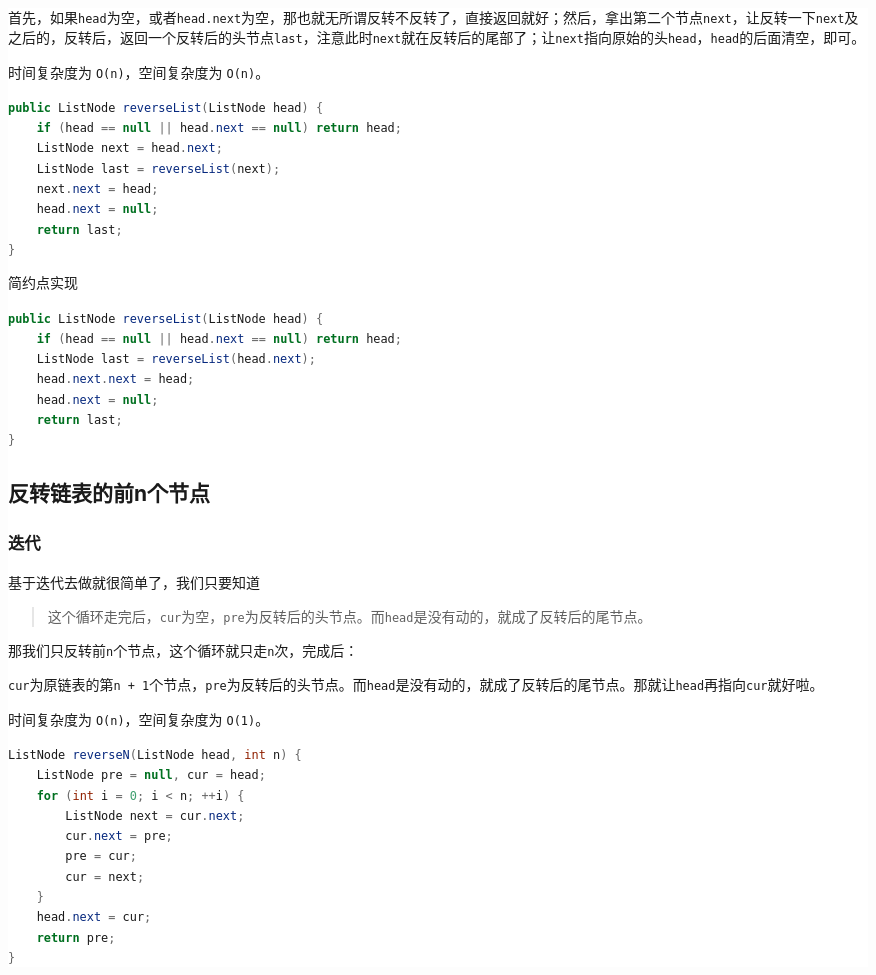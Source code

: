 首先，如果`head`为空，或者`head.next`为空，那也就无所谓反转不反转了，直接返回就好；然后，拿出第二个节点`next`，让反转一下`next`及之后的，反转后，返回一个反转后的头节点`last`，注意此时`next`就在反转后的尾部了；让`next`指向原始的头`head`，`head`的后面清空，即可。

时间复杂度为 `O(n)`，空间复杂度为 `O(n)`。

```java
public ListNode reverseList(ListNode head) {
    if (head == null || head.next == null) return head;
    ListNode next = head.next;
    ListNode last = reverseList(next);
    next.next = head;
    head.next = null;
    return last;
}
```

简约点实现

```java
public ListNode reverseList(ListNode head) {
    if (head == null || head.next == null) return head;
    ListNode last = reverseList(head.next);
    head.next.next = head;
    head.next = null;
    return last;
}
```

## 反转链表的前n个节点

### 迭代

基于迭代去做就很简单了，我们只要知道

> 这个循环走完后，`cur`为空，`pre`为反转后的头节点。而`head`是没有动的，就成了反转后的尾节点。

那我们只反转前`n`个节点，这个循环就只走`n`次，完成后：

`cur`为原链表的第`n + 1`个节点，`pre`为反转后的头节点。而`head`是没有动的，就成了反转后的尾节点。那就让`head`再指向`cur`就好啦。

时间复杂度为 `O(n)`，空间复杂度为 `O(1)`。

```java
ListNode reverseN(ListNode head, int n) {
    ListNode pre = null, cur = head;
    for (int i = 0; i < n; ++i) {
        ListNode next = cur.next;
        cur.next = pre;
        pre = cur;
        cur = next;
    }
    head.next = cur;
    return pre;
}
```
